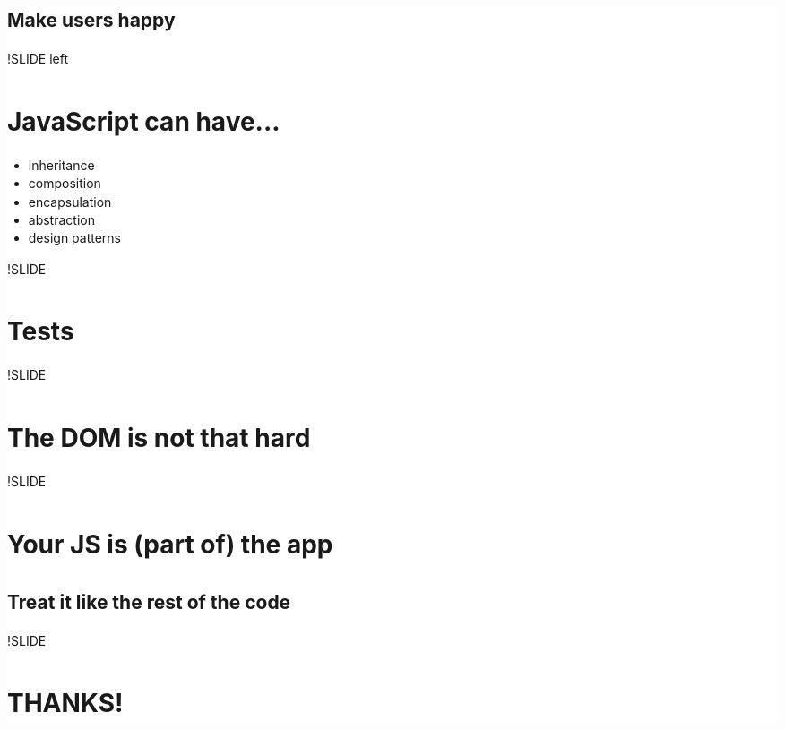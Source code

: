 ## Make users happy

!SLIDE left

# JavaScript can have...

* inheritance
* composition
* encapsulation
* abstraction
* design patterns

!SLIDE

# __Tests__

!SLIDE

# The DOM is not that hard

!SLIDE

# Your JS is (part of) the app

## Treat it like the rest of the code

!SLIDE

# THANKS!
